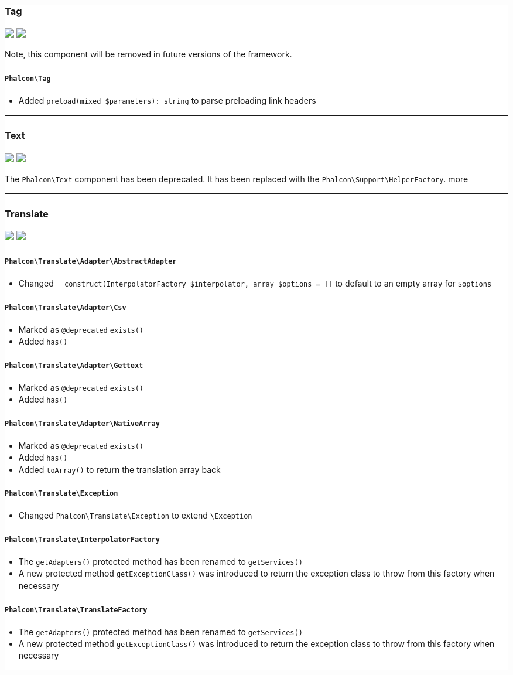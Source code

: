
### Tag

![](/assets/images/status-changes-required-red.svg) [![](/assets/images/status-docs.svg)](tag)

Note, this component will be removed in future versions of the framework.

#### `Phalcon\Tag`
- Added `preload(mixed $parameters): string` to parse preloading link headers

---

### Text

![](/assets/images/status-changes-required-red.svg) [![](/assets/images/status-docs.svg)](support-helper)

The `Phalcon\Text` component has been deprecated. It has been replaced with the `Phalcon\Support\HelperFactory`. [more](#support)

---

### Translate

![](/assets/images/status-changes-required-red.svg) [![](/assets/images/status-docs.svg)](translate)

#### `Phalcon\Translate\Adapter\AbstractAdapter`
- Changed `__construct(InterpolatorFactory $interpolator, array $options = []` to default to an empty array for `$options`

#### `Phalcon\Translate\Adapter\Csv`
- Marked as `@deprecated` `exists()`
- Added `has()`

#### `Phalcon\Translate\Adapter\Gettext`
- Marked as `@deprecated` `exists()`
- Added `has()`

#### `Phalcon\Translate\Adapter\NativeArray`
- Marked as `@deprecated` `exists()`
- Added `has()`
- Added `toArray()` to return the translation array back

#### `Phalcon\Translate\Exception`
- Changed `Phalcon\Translate\Exception` to extend `\Exception`

#### `Phalcon\Translate\InterpolatorFactory`
- The `getAdapters()` protected method has been renamed to `getServices()`
- A new protected method `getExceptionClass()` was introduced to return the exception class to throw from this factory when necessary

#### `Phalcon\Translate\TranslateFactory`
- The `getAdapters()` protected method has been renamed to `getServices()`
- A new protected method `getExceptionClass()` was introduced to return the exception class to throw from this factory when necessary

---